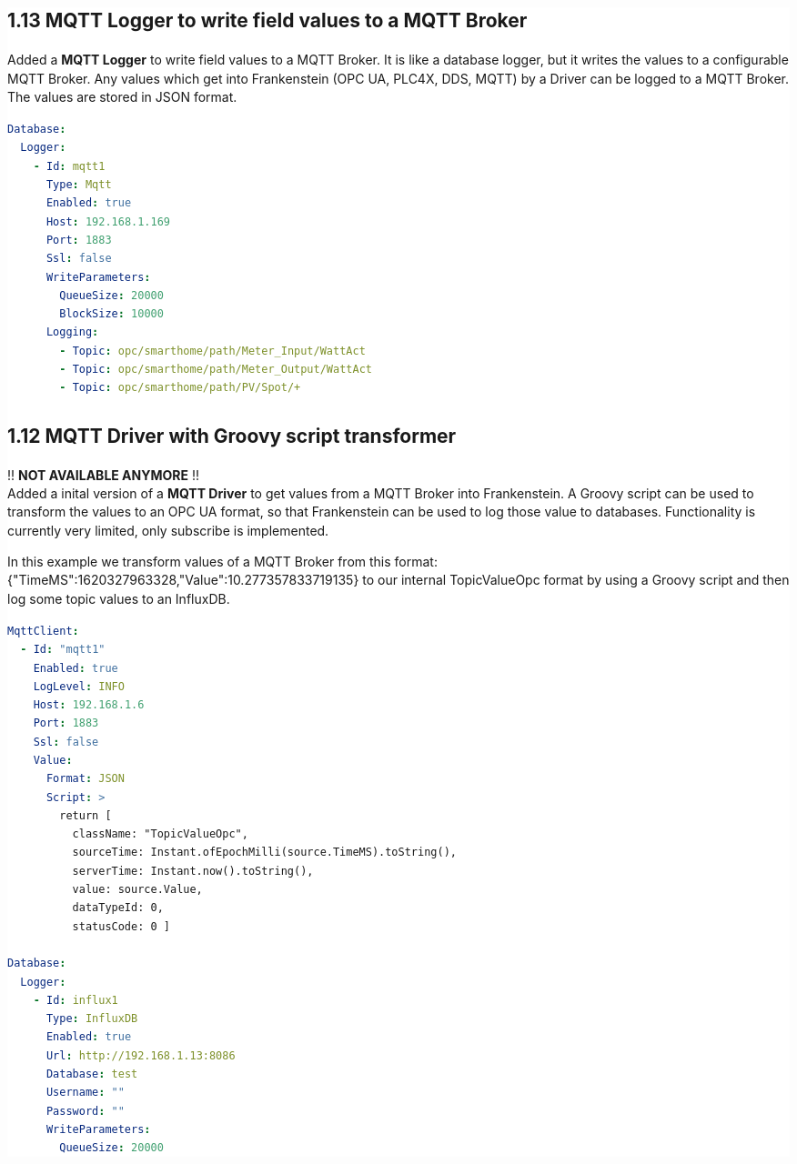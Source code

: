 ## 1.13 MQTT Logger to write field values to a MQTT Broker
Added a **MQTT Logger** to write field values to a MQTT Broker. It is like a database logger, but it writes the values to a configurable MQTT Broker. Any values which get into Frankenstein (OPC UA, PLC4X, DDS, MQTT) by a Driver can be logged to a MQTT Broker. The values are stored in JSON format.

```yaml
Database:
  Logger:
    - Id: mqtt1
      Type: Mqtt
      Enabled: true
      Host: 192.168.1.169
      Port: 1883
      Ssl: false
      WriteParameters:
        QueueSize: 20000
        BlockSize: 10000
      Logging:
        - Topic: opc/smarthome/path/Meter_Input/WattAct
        - Topic: opc/smarthome/path/Meter_Output/WattAct
        - Topic: opc/smarthome/path/PV/Spot/+
```

## 1.12 MQTT Driver with Groovy script transformer
!! **NOT AVAILABLE ANYMORE** !!  
Added a inital version of a **MQTT Driver** to get values from a MQTT Broker into Frankenstein. A Groovy script can be used to transform the values to an OPC UA format, so that Frankenstein can be used to log those value to databases. Functionality is currently very limited, only subscribe is implemented.

In this example we transform values of a MQTT Broker from this format: {"TimeMS":1620327963328,"Value":10.277357833719135} to our internal TopicValueOpc format by using a Groovy script and then log some topic values to an InfluxDB.

```yaml
MqttClient:
  - Id: "mqtt1"
    Enabled: true
    LogLevel: INFO
    Host: 192.168.1.6
    Port: 1883
    Ssl: false
    Value:
      Format: JSON
      Script: >
        return [ 
          className: "TopicValueOpc",
          sourceTime: Instant.ofEpochMilli(source.TimeMS).toString(),
          serverTime: Instant.now().toString(),
          value: source.Value,
          dataTypeId: 0,
          statusCode: 0 ]

Database:
  Logger:
    - Id: influx1
      Type: InfluxDB
      Enabled: true
      Url: http://192.168.1.13:8086
      Database: test
      Username: ""
      Password: ""
      WriteParameters:
        QueueSize: 20000
```